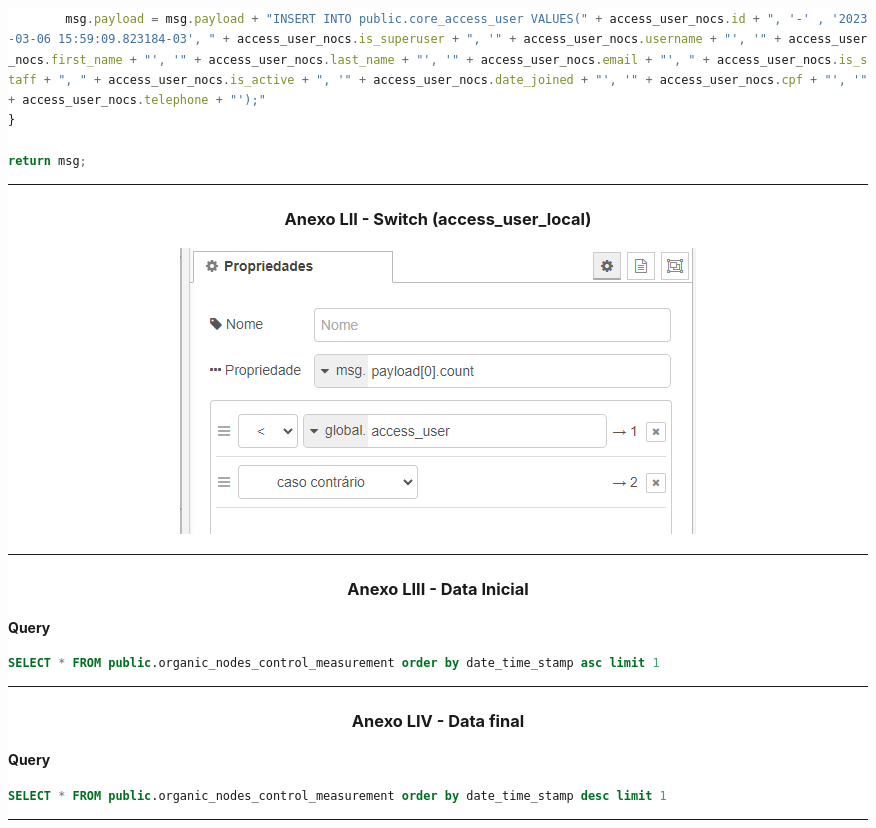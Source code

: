 ```javascript
        msg.payload = msg.payload + "INSERT INTO public.core_access_user VALUES(" + access_user_nocs.id + ", '-' , '2023-03-06 15:59:09.823184-03', " + access_user_nocs.is_superuser + ", '" + access_user_nocs.username + "', '" + access_user_nocs.first_name + "', '" + access_user_nocs.last_name + "', '" + access_user_nocs.email + "', " + access_user_nocs.is_staff + ", " + access_user_nocs.is_active + ", '" + access_user_nocs.date_joined + "', '" + access_user_nocs.cpf + "', '" + access_user_nocs.telephone + "');"
}

return msg;
```

---
### <a name="anexo-52"><a/><div align="center"> Anexo LII - Switch (access_user_local)</div>

<div align="center">
	<img src="Imagens/Anexo/Anexo LII.png">
</div>

---
### <a name="anexo-53"><a/><div align="center"> Anexo LIII - Data Inicial</div>

**Query**
```SQL
SELECT * FROM public.organic_nodes_control_measurement order by date_time_stamp asc limit 1
```

---
### <a name="anexo-54"><a/><div align="center"> Anexo LIV - Data final</div>
	
**Query**
```SQL
SELECT * FROM public.organic_nodes_control_measurement order by date_time_stamp desc limit 1
```

---